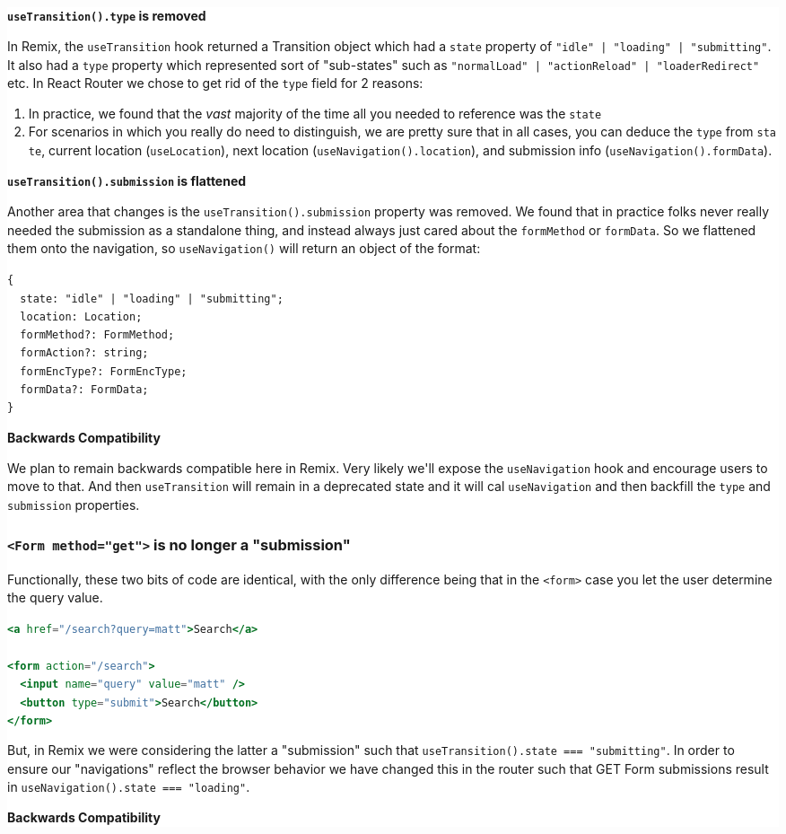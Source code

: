 **`useTransition().type` is removed**

In Remix, the `useTransition` hook returned a Transition object which had a `state` property of `"idle" | "loading" | "submitting"`. It also had a `type` property which represented sort of "sub-states" such as `"normalLoad" | "actionReload" | "loaderRedirect"` etc. In React Router we chose to get rid of the `type` field for 2 reasons:

1. In practice, we found that the _vast_ majority of the time all you needed to reference was the `state`
2. For scenarios in which you really do need to distinguish, we are pretty sure that in all cases, you can deduce the `type` from `state`, current location (`useLocation`), next location (`useNavigation().location`), and submission info (`useNavigation().formData`).

**`useTransition().submission` is flattened**

Another area that changes is the `useTransition().submission` property was removed. We found that in practice folks never really needed the submission as a standalone thing, and instead always just cared about the `formMethod` or `formData`. So we flattened them onto the navigation, so `useNavigation()` will return an object of the format:

```
{
  state: "idle" | "loading" | "submitting";
  location: Location;
  formMethod?: FormMethod;
  formAction?: string;
  formEncType?: FormEncType;
  formData?: FormData;
}
```

**Backwards Compatibility**

We plan to remain backwards compatible here in Remix. Very likely we'll expose the `useNavigation` hook and encourage users to move to that. And then `useTransition` will remain in a deprecated state and it will cal `useNavigation` and then backfill the `type` and `submission` properties.

### `<Form method="get">` is no longer a "submission"

Functionally, these two bits of code are identical, with the only difference being that in the `<form>` case you let the user determine the query value.

```jsx
<a href="/search?query=matt">Search</a>

<form action="/search">
  <input name="query" value="matt" />
  <button type="submit">Search</button>
</form>
```

But, in Remix we were considering the latter a "submission" such that `useTransition().state === "submitting"`. In order to ensure our "navigations" reflect the browser behavior we have changed this in the router such that GET Form submissions result in `useNavigation().state === "loading"`.

**Backwards Compatibility**
